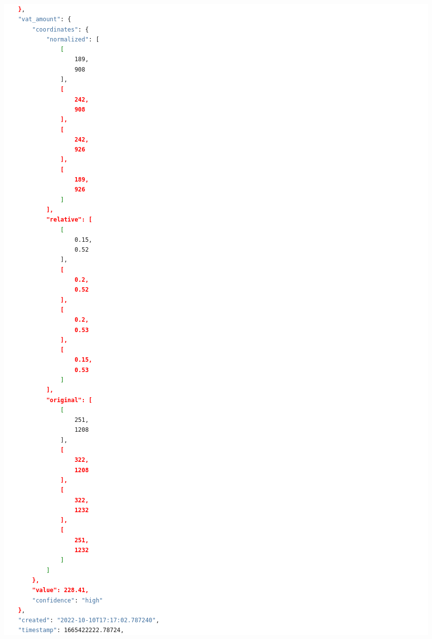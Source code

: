 ```bash
    },
    "vat_amount": {
        "coordinates": {
            "normalized": [
                [
                    189,
                    908
                ],
                [
                    242,
                    908
                ],
                [
                    242,
                    926
                ],
                [
                    189,
                    926
                ]
            ],
            "relative": [
                [
                    0.15,
                    0.52
                ],
                [
                    0.2,
                    0.52
                ],
                [
                    0.2,
                    0.53
                ],
                [
                    0.15,
                    0.53
                ]
            ],
            "original": [
                [
                    251,
                    1208
                ],
                [
                    322,
                    1208
                ],
                [
                    322,
                    1232
                ],
                [
                    251,
                    1232
                ]
            ]
        },
        "value": 228.41,
        "confidence": "high"
    },
    "created": "2022-10-10T17:17:02.787240",
    "timestamp": 1665422222.78724,
```